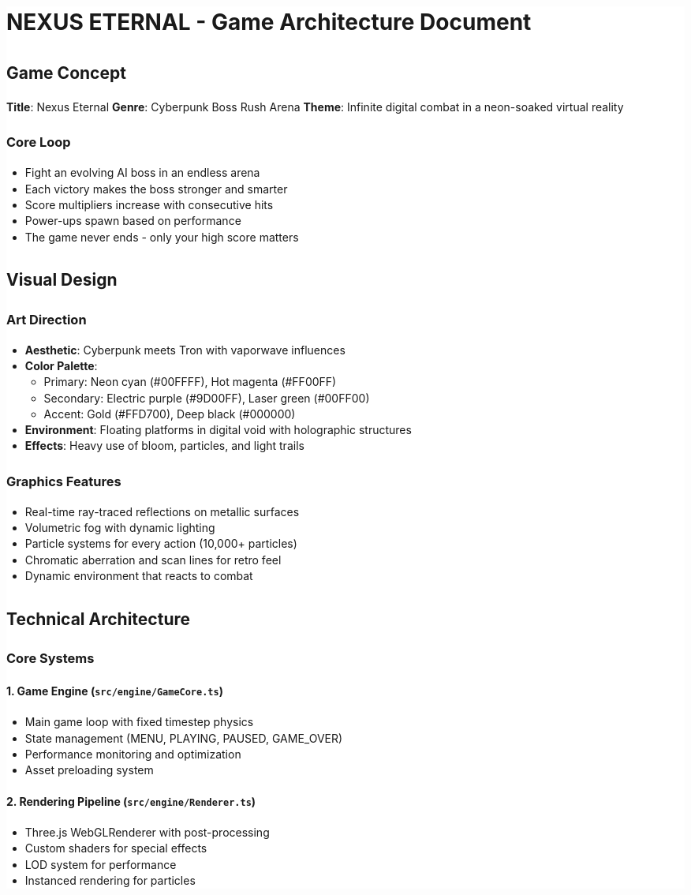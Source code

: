 # NEXUS ETERNAL - Game Architecture Document

## Game Concept
**Title**: Nexus Eternal
**Genre**: Cyberpunk Boss Rush Arena
**Theme**: Infinite digital combat in a neon-soaked virtual reality

### Core Loop
- Fight an evolving AI boss in an endless arena
- Each victory makes the boss stronger and smarter
- Score multipliers increase with consecutive hits
- Power-ups spawn based on performance
- The game never ends - only your high score matters

## Visual Design

### Art Direction
- **Aesthetic**: Cyberpunk meets Tron with vaporwave influences
- **Color Palette**: 
  - Primary: Neon cyan (#00FFFF), Hot magenta (#FF00FF)
  - Secondary: Electric purple (#9D00FF), Laser green (#00FF00)
  - Accent: Gold (#FFD700), Deep black (#000000)
- **Environment**: Floating platforms in digital void with holographic structures
- **Effects**: Heavy use of bloom, particles, and light trails

### Graphics Features
- Real-time ray-traced reflections on metallic surfaces
- Volumetric fog with dynamic lighting
- Particle systems for every action (10,000+ particles)
- Chromatic aberration and scan lines for retro feel
- Dynamic environment that reacts to combat

## Technical Architecture

### Core Systems

#### 1. Game Engine (`src/engine/GameCore.ts`)
- Main game loop with fixed timestep physics
- State management (MENU, PLAYING, PAUSED, GAME_OVER)
- Performance monitoring and optimization
- Asset preloading system

#### 2. Rendering Pipeline (`src/engine/Renderer.ts`)
- Three.js WebGLRenderer with post-processing
- Custom shaders for special effects
- LOD system for performance
- Instanced rendering for particles
